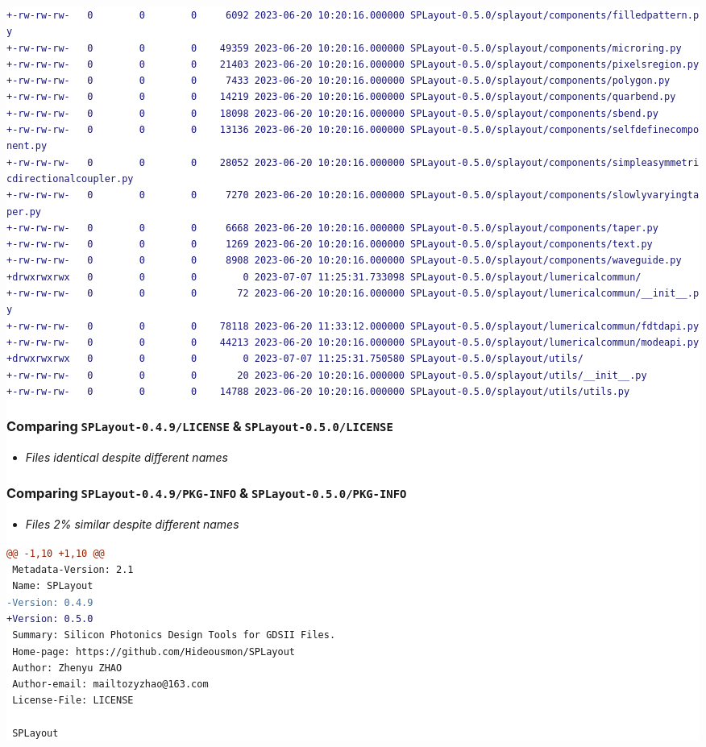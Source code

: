 ```diff
+-rw-rw-rw-   0        0        0     6092 2023-06-20 10:20:16.000000 SPLayout-0.5.0/splayout/components/filledpattern.py
+-rw-rw-rw-   0        0        0    49359 2023-06-20 10:20:16.000000 SPLayout-0.5.0/splayout/components/microring.py
+-rw-rw-rw-   0        0        0    21403 2023-06-20 10:20:16.000000 SPLayout-0.5.0/splayout/components/pixelsregion.py
+-rw-rw-rw-   0        0        0     7433 2023-06-20 10:20:16.000000 SPLayout-0.5.0/splayout/components/polygon.py
+-rw-rw-rw-   0        0        0    14219 2023-06-20 10:20:16.000000 SPLayout-0.5.0/splayout/components/quarbend.py
+-rw-rw-rw-   0        0        0    18098 2023-06-20 10:20:16.000000 SPLayout-0.5.0/splayout/components/sbend.py
+-rw-rw-rw-   0        0        0    13136 2023-06-20 10:20:16.000000 SPLayout-0.5.0/splayout/components/selfdefinecomponent.py
+-rw-rw-rw-   0        0        0    28052 2023-06-20 10:20:16.000000 SPLayout-0.5.0/splayout/components/simpleasymmetricdirectionalcoupler.py
+-rw-rw-rw-   0        0        0     7270 2023-06-20 10:20:16.000000 SPLayout-0.5.0/splayout/components/slowlyvaryingtaper.py
+-rw-rw-rw-   0        0        0     6668 2023-06-20 10:20:16.000000 SPLayout-0.5.0/splayout/components/taper.py
+-rw-rw-rw-   0        0        0     1269 2023-06-20 10:20:16.000000 SPLayout-0.5.0/splayout/components/text.py
+-rw-rw-rw-   0        0        0     8908 2023-06-20 10:20:16.000000 SPLayout-0.5.0/splayout/components/waveguide.py
+drwxrwxrwx   0        0        0        0 2023-07-07 11:25:31.733098 SPLayout-0.5.0/splayout/lumericalcommun/
+-rw-rw-rw-   0        0        0       72 2023-06-20 10:20:16.000000 SPLayout-0.5.0/splayout/lumericalcommun/__init__.py
+-rw-rw-rw-   0        0        0    78118 2023-06-20 11:33:12.000000 SPLayout-0.5.0/splayout/lumericalcommun/fdtdapi.py
+-rw-rw-rw-   0        0        0    44213 2023-06-20 10:20:16.000000 SPLayout-0.5.0/splayout/lumericalcommun/modeapi.py
+drwxrwxrwx   0        0        0        0 2023-07-07 11:25:31.750580 SPLayout-0.5.0/splayout/utils/
+-rw-rw-rw-   0        0        0       20 2023-06-20 10:20:16.000000 SPLayout-0.5.0/splayout/utils/__init__.py
+-rw-rw-rw-   0        0        0    14788 2023-06-20 10:20:16.000000 SPLayout-0.5.0/splayout/utils/utils.py
```

### Comparing `SPLayout-0.4.9/LICENSE` & `SPLayout-0.5.0/LICENSE`

 * *Files identical despite different names*

### Comparing `SPLayout-0.4.9/PKG-INFO` & `SPLayout-0.5.0/PKG-INFO`

 * *Files 2% similar despite different names*

```diff
@@ -1,10 +1,10 @@
 Metadata-Version: 2.1
 Name: SPLayout
-Version: 0.4.9
+Version: 0.5.0
 Summary: Silicon Photonics Design Tools for GDSII Files.
 Home-page: https://github.com/Hideousmon/SPLayout
 Author: Zhenyu ZHAO
 Author-email: mailtozyzhao@163.com
 License-File: LICENSE
 
 SPLayout
```
